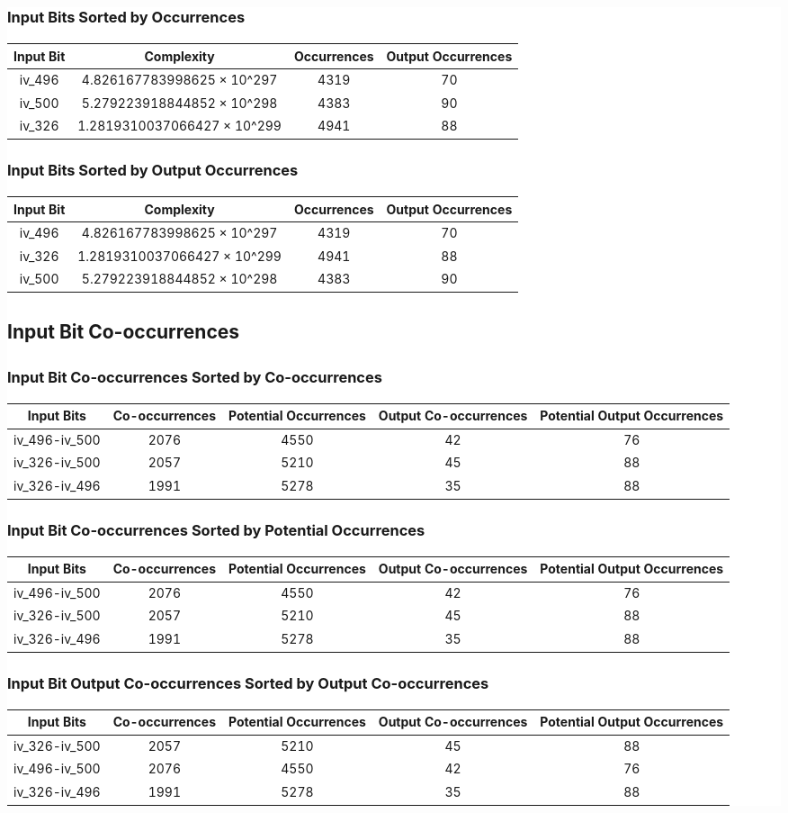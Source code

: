 ### Input Bits Sorted by Occurrences

| Input Bit | Complexity | Occurrences | Output Occurrences |
|:---------:|:----------:|:-----------:|:------------------:|
| iv_496 | 4.826167783998625 × 10^297 | 4319 | 70 |
| iv_500 | 5.279223918844852 × 10^298 | 4383 | 90 |
| iv_326 | 1.2819310037066427 × 10^299 | 4941 | 88 |

### Input Bits Sorted by Output Occurrences

| Input Bit | Complexity | Occurrences | Output Occurrences |
|:---------:|:----------:|:-----------:|:------------------:|
| iv_496 | 4.826167783998625 × 10^297 | 4319 | 70 |
| iv_326 | 1.2819310037066427 × 10^299 | 4941 | 88 |
| iv_500 | 5.279223918844852 × 10^298 | 4383 | 90 |

## Input Bit Co-occurrences

### Input Bit Co-occurrences Sorted by Co-occurrences

| Input Bits | Co-occurrences | Potential Occurrences | Output Co-occurrences | Potential Output Occurrences |
|:----------:|:--------------:|:---------------------:|:---------------------:|:----------------------------:|
| iv_496-iv_500 | 2076 | 4550 | 42 | 76 |
| iv_326-iv_500 | 2057 | 5210 | 45 | 88 |
| iv_326-iv_496 | 1991 | 5278 | 35 | 88 |

### Input Bit Co-occurrences Sorted by Potential Occurrences

| Input Bits | Co-occurrences | Potential Occurrences | Output Co-occurrences | Potential Output Occurrences |
|:----------:|:--------------:|:---------------------:|:---------------------:|:----------------------------:|
| iv_496-iv_500 | 2076 | 4550 | 42 | 76 |
| iv_326-iv_500 | 2057 | 5210 | 45 | 88 |
| iv_326-iv_496 | 1991 | 5278 | 35 | 88 |

### Input Bit Output Co-occurrences Sorted by Output Co-occurrences

| Input Bits | Co-occurrences | Potential Occurrences | Output Co-occurrences | Potential Output Occurrences |
|:----------:|:--------------:|:---------------------:|:---------------------:|:----------------------------:|
| iv_326-iv_500 | 2057 | 5210 | 45 | 88 |
| iv_496-iv_500 | 2076 | 4550 | 42 | 76 |
| iv_326-iv_496 | 1991 | 5278 | 35 | 88 |
